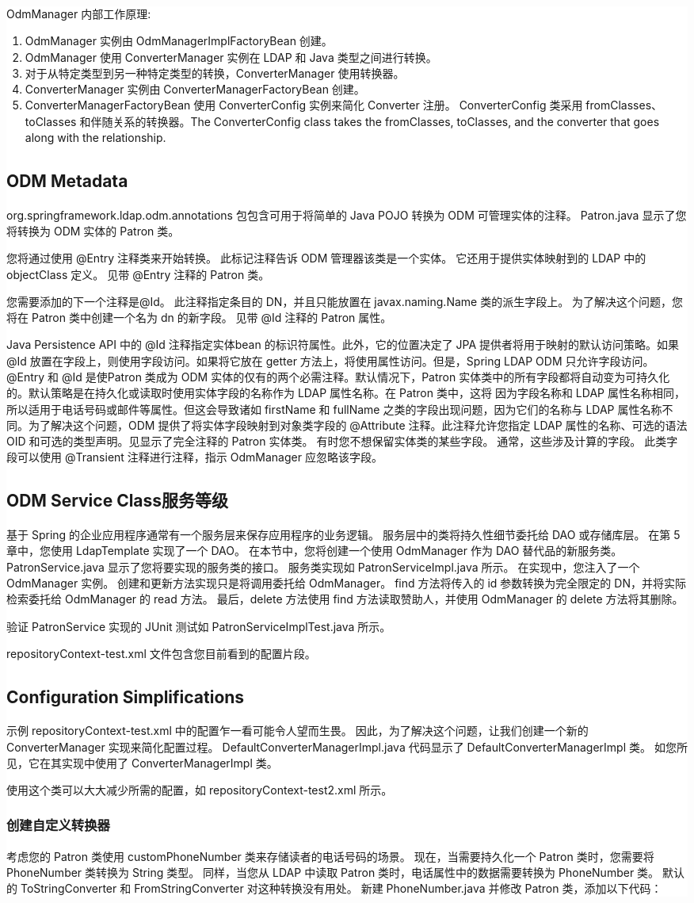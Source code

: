 OdmManager 内部工作原理:

1. OdmManager 实例由 OdmManagerImplFactoryBean 创建。
2. OdmManager 使用 ConverterManager 实例在 LDAP 和 Java 类型之间进行转换。
3. 对于从特定类型到另一种特定类型的转换，ConverterManager 使用转换器。
4. ConverterManager 实例由 ConverterManagerFactoryBean 创建。
5. ConverterManagerFactoryBean 使用 ConverterConfig 实例来简化 Converter 注册。 ConverterConfig 类采用 fromClasses、toClasses 和伴随关系的转换器。The ConverterConfig class takes the fromClasses, toClasses, and the converter that goes along with the relationship.

## ODM Metadata

org.springframework.ldap.odm.annotations 包包含可用于将简单的 Java POJO 转换为 ODM 可管理实体的注释。 Patron.java   显示了您将转换为 ODM 实体的 Patron 类。

您将通过使用 @Entry 注释类来开始转换。 此标记注释告诉 ODM 管理器该类是一个实体。 它还用于提供实体映射到的 LDAP 中的 objectClass 定义。 见带 @Entry 注释的 Patron 类。

您需要添加的下一个注释是@Id。 此注释指定条目的 DN，并且只能放置在 javax.naming.Name 类的派生字段上。
为了解决这个问题，您将在 Patron 类中创建一个名为 dn 的新字段。 见带 @Id 注释的 Patron 属性。

Java Persistence API 中的 @Id 注释指定实体bean 的标识符属性。此外，它的位置决定了 JPA 提供者将用于映射的默认访问策略。如果 @Id 放置在字段上，则使用字段访问。如果将它放在 getter 方法上，将使用属性访问。但是，Spring LDAP ODM 只允许字段访问。
@Entry 和 @Id 是使Patron 类成为 ODM 实体的仅有的两个必需注释。默认情况下，Patron 实体类中的所有字段都将自动变为可持久化的。默认策略是在持久化或读取时使用实体字段的名称作为 LDAP 属性名称。在 Patron 类中，这将
因为字段名称和 LDAP 属性名称相同，所以适用于电话号码或邮件等属性。但这会导致诸如 firstName 和 fullName 之类的字段出现问题，因为它们的名称与 LDAP 属性名称不同。为了解决这个问题，ODM 提供了将实体字段映射到对象类字段的 @Attribute 注释。此注释允许您指定 LDAP 属性的名称、可选的语法 OID 和可选的类型声明。见显示了完全注释的 Patron 实体类。
有时您不想保留实体类的某些字段。 通常，这些涉及计算的字段。 此类字段可以使用 @Transient 注释进行注释，指示 OdmManager 应忽略该字段。

## ODM Service Class服务等级

基于 Spring 的企业应用程序通常有一个服务层来保存应用程序的业务逻辑。 服务层中的类将持久性细节委托给 DAO 或存储库层。 在第 5 章中，您使用 LdapTemplate 实现了一个 DAO。 在本节中，您将创建一个使用 OdmManager 作为 DAO 替代品的新服务类。 PatronService.java 显示了您将要实现的服务类的接口。
服务类实现如 PatronServiceImpl.java 所示。 在实现中，您注入了一个 OdmManager 实例。 创建和更新方法实现只是将调用委托给 OdmManager。 find 方法将传入的 id 参数转换为完全限定的 DN，并将实际检索委托给 OdmManager 的 read 方法。 最后，delete 方法使用 find 方法读取赞助人，并使用 OdmManager 的 delete 方法将其删除。

验证 PatronService 实现的 JUnit 测试如 PatronServiceImplTest.java 所示。

repositoryContext-test.xml 文件包含您目前看到的配置片段。

## Configuration Simplifications

示例 repositoryContext-test.xml 中的配置乍一看可能令人望而生畏。 因此，为了解决这个问题，让我们创建一个新的 ConverterManager 实现来简化配置过程。 DefaultConverterManagerImpl.java 代码显示了 DefaultConverterManagerImpl 类。 如您所见，它在其实现中使用了 ConverterManagerImpl 类。

使用这个类可以大大减少所需的配置，如 repositoryContext-test2.xml 所示。

### 创建自定义转换器

考虑您的 Patron 类使用 customPhoneNumber 类来存储读者的电话号码的场景。 现在，当需要持久化一个 Patron 类时，您需要将 PhoneNumber 类转换为 String 类型。 同样，当您从 LDAP 中读取 Patron 类时，电话属性中的数据需要转换为 PhoneNumber 类。 默认的 ToStringConverter 和 FromStringConverter 对这种转换没有用处。 新建  PhoneNumber.java 并修改 Patron 类，添加以下代码：
